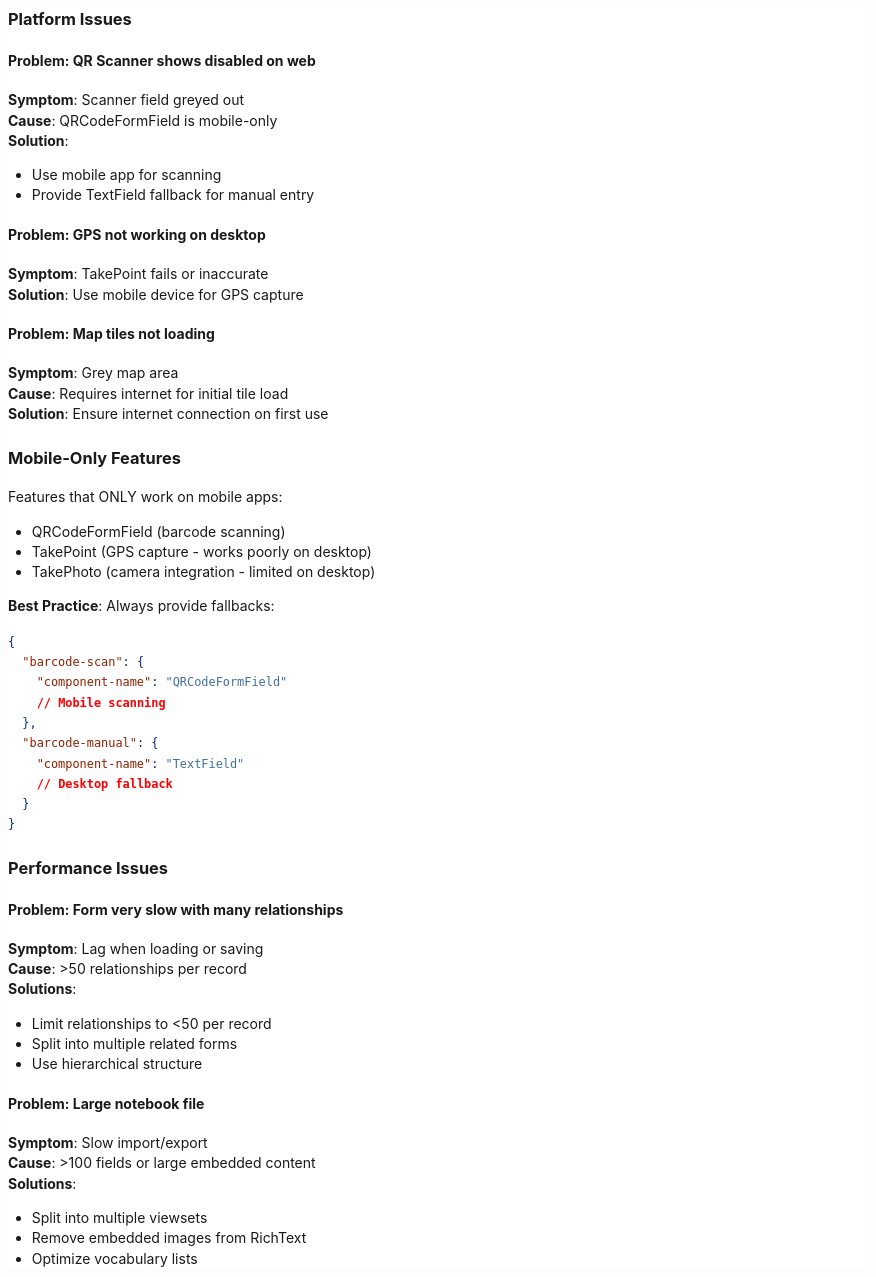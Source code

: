 ### Platform Issues

#### Problem: QR Scanner shows disabled on web
**Symptom**: Scanner field greyed out  
**Cause**: QRCodeFormField is mobile-only  
**Solution**: 
- Use mobile app for scanning
- Provide TextField fallback for manual entry

#### Problem: GPS not working on desktop
**Symptom**: TakePoint fails or inaccurate  
**Solution**: Use mobile device for GPS capture

#### Problem: Map tiles not loading
**Symptom**: Grey map area  
**Cause**: Requires internet for initial tile load  
**Solution**: Ensure internet connection on first use

### Mobile-Only Features

Features that ONLY work on mobile apps:
- QRCodeFormField (barcode scanning)
- TakePoint (GPS capture - works poorly on desktop)
- TakePhoto (camera integration - limited on desktop)

**Best Practice**: Always provide fallbacks:
```json
{
  "barcode-scan": {
    "component-name": "QRCodeFormField"
    // Mobile scanning
  },
  "barcode-manual": {
    "component-name": "TextField"
    // Desktop fallback
  }
}
```

### Performance Issues

#### Problem: Form very slow with many relationships
**Symptom**: Lag when loading or saving  
**Cause**: >50 relationships per record  
**Solutions**:
- Limit relationships to <50 per record
- Split into multiple related forms
- Use hierarchical structure

#### Problem: Large notebook file
**Symptom**: Slow import/export  
**Cause**: >100 fields or large embedded content  
**Solutions**:
- Split into multiple viewsets
- Remove embedded images from RichText
- Optimize vocabulary lists
